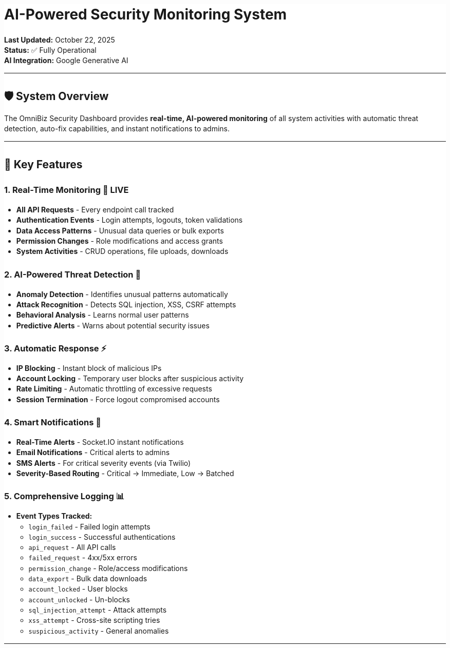 # AI-Powered Security Monitoring System

**Last Updated:** October 22, 2025  
**Status:** ✅ Fully Operational  
**AI Integration:** Google Generative AI

---

## 🛡️ System Overview

The OmniBiz Security Dashboard provides **real-time, AI-powered monitoring** of all system activities with automatic threat detection, auto-fix capabilities, and instant notifications to admins.

---

## 🎯 Key Features

### **1. Real-Time Monitoring** 🔴 LIVE
- **All API Requests** - Every endpoint call tracked
- **Authentication Events** - Login attempts, logouts, token validations
- **Data Access Patterns** - Unusual data queries or bulk exports
- **Permission Changes** - Role modifications and access grants
- **System Activities** - CRUD operations, file uploads, downloads

### **2. AI-Powered Threat Detection** 🤖
- **Anomaly Detection** - Identifies unusual patterns automatically
- **Attack Recognition** - Detects SQL injection, XSS, CSRF attempts
- **Behavioral Analysis** - Learns normal user patterns
- **Predictive Alerts** - Warns about potential security issues

### **3. Automatic Response** ⚡
- **IP Blocking** - Instant block of malicious IPs
- **Account Locking** - Temporary user blocks after suspicious activity
- **Rate Limiting** - Automatic throttling of excessive requests
- **Session Termination** - Force logout compromised accounts

### **4. Smart Notifications** 📢
- **Real-Time Alerts** - Socket.IO instant notifications
- **Email Notifications** - Critical alerts to admins
- **SMS Alerts** - For critical severity events (via Twilio)
- **Severity-Based Routing** - Critical → Immediate, Low → Batched

### **5. Comprehensive Logging** 📊
- **Event Types Tracked:**
  - `login_failed` - Failed login attempts
  - `login_success` - Successful authentications
  - `api_request` - All API calls
  - `failed_request` - 4xx/5xx errors
  - `permission_change` - Role/access modifications
  - `data_export` - Bulk data downloads
  - `account_locked` - User blocks
  - `account_unlocked` - Un-blocks
  - `sql_injection_attempt` - Attack attempts
  - `xss_attempt` - Cross-site scripting tries
  - `suspicious_activity` - General anomalies

---